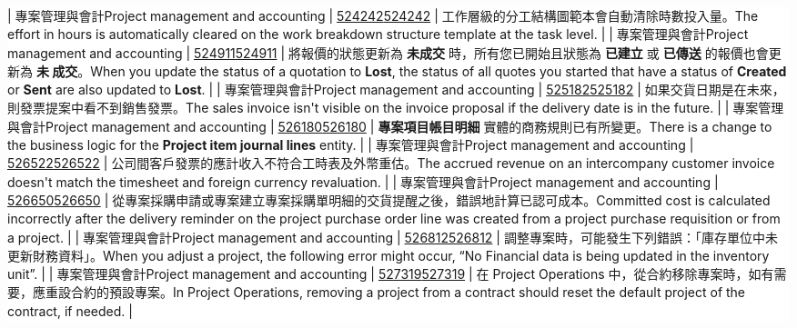 | <span data-ttu-id="57c92-257">專案管理與會計</span><span class="sxs-lookup"><span data-stu-id="57c92-257">Project management and accounting</span></span> | [<span data-ttu-id="57c92-258">524242</span><span class="sxs-lookup"><span data-stu-id="57c92-258">524242</span></span>](https://fix.lcs.dynamics.com/Issue/Details/?bugId=524242) | <span data-ttu-id="57c92-259">工作層級的分工結構圖範本會自動清除時數投入量。</span><span class="sxs-lookup"><span data-stu-id="57c92-259">The effort in hours is automatically cleared on the work breakdown structure template at the task level.</span></span>                                                                                                                         |
| <span data-ttu-id="57c92-260">專案管理與會計</span><span class="sxs-lookup"><span data-stu-id="57c92-260">Project management and accounting</span></span> | [<span data-ttu-id="57c92-261">524911</span><span class="sxs-lookup"><span data-stu-id="57c92-261">524911</span></span>](https://fix.lcs.dynamics.com/Issue/Details/?bugId=524911) | <span data-ttu-id="57c92-262">將報價的狀態更新為 **未成交** 時，所有您已開始且狀態為 **已建立** 或 **已傳送** 的報價也會更新為 **未 成交**。</span><span class="sxs-lookup"><span data-stu-id="57c92-262">When you update the status of a quotation to **Lost**, the status of all quotes you started that have a status of **Created** or **Sent** are also updated to **Lost**.</span></span>                 |
| <span data-ttu-id="57c92-263">專案管理與會計</span><span class="sxs-lookup"><span data-stu-id="57c92-263">Project management and accounting</span></span> | [<span data-ttu-id="57c92-264">525182</span><span class="sxs-lookup"><span data-stu-id="57c92-264">525182</span></span>](https://fix.lcs.dynamics.com/Issue/Details/?bugId=525182) | <span data-ttu-id="57c92-265">如果交貨日期是在未來，則發票提案中看不到銷售發票。</span><span class="sxs-lookup"><span data-stu-id="57c92-265">The sales invoice isn't visible on the invoice proposal if the delivery date is in the future.</span></span>                                                                                                                  |
| <span data-ttu-id="57c92-266">專案管理與會計</span><span class="sxs-lookup"><span data-stu-id="57c92-266">Project management and accounting</span></span> | [<span data-ttu-id="57c92-267">526180</span><span class="sxs-lookup"><span data-stu-id="57c92-267">526180</span></span>](https://fix.lcs.dynamics.com/Issue/Details/?bugId=526180) | <span data-ttu-id="57c92-268">**專案項目帳目明細** 實體的商務規則已有所變更。</span><span class="sxs-lookup"><span data-stu-id="57c92-268">There is a change to the business logic for the **Project item journal lines** entity.</span></span>                                                                                                                                          |
| <span data-ttu-id="57c92-269">專案管理與會計</span><span class="sxs-lookup"><span data-stu-id="57c92-269">Project management and accounting</span></span> | [<span data-ttu-id="57c92-270">526522</span><span class="sxs-lookup"><span data-stu-id="57c92-270">526522</span></span>](https://fix.lcs.dynamics.com/Issue/Details/?bugId=526522) | <span data-ttu-id="57c92-271">公司間客戶發票的應計收入不符合工時表及外幣重估。</span><span class="sxs-lookup"><span data-stu-id="57c92-271">The accrued revenue on an intercompany customer invoice doesn't match  the timesheet and foreign currency revaluation.</span></span>                                                                                 |
| <span data-ttu-id="57c92-272">專案管理與會計</span><span class="sxs-lookup"><span data-stu-id="57c92-272">Project management and accounting</span></span> | [<span data-ttu-id="57c92-273">526650</span><span class="sxs-lookup"><span data-stu-id="57c92-273">526650</span></span>](https://fix.lcs.dynamics.com/Issue/Details/?bugId=526650) | <span data-ttu-id="57c92-274">從專案採購申請或專案建立專案採購單明細的交貨提醒之後，錯誤地計算已認可成本。</span><span class="sxs-lookup"><span data-stu-id="57c92-274">Committed cost is calculated incorrectly after the delivery reminder on the project purchase order line was created from a project purchase requisition or from a project.</span></span>                    |
| <span data-ttu-id="57c92-275">專案管理與會計</span><span class="sxs-lookup"><span data-stu-id="57c92-275">Project management and accounting</span></span> | [<span data-ttu-id="57c92-276">526812</span><span class="sxs-lookup"><span data-stu-id="57c92-276">526812</span></span>](https://fix.lcs.dynamics.com/Issue/Details/?bugId=526812) | <span data-ttu-id="57c92-277">調整專案時，可能發生下列錯誤：「庫存單位中未更新財務資料」。</span><span class="sxs-lookup"><span data-stu-id="57c92-277">When you adjust a project, the following error might occur, “No Financial data is being updated in the inventory unit”.</span></span>                                                                                                             |
| <span data-ttu-id="57c92-278">專案管理與會計</span><span class="sxs-lookup"><span data-stu-id="57c92-278">Project management and accounting</span></span> | [<span data-ttu-id="57c92-279">527319</span><span class="sxs-lookup"><span data-stu-id="57c92-279">527319</span></span>](https://fix.lcs.dynamics.com/Issue/Details/?bugId=527319) | <span data-ttu-id="57c92-280">在 Project Operations 中，從合約移除專案時，如有需要，應重設合約的預設專案。</span><span class="sxs-lookup"><span data-stu-id="57c92-280">In Project Operations, removing a project from a contract should reset the default project of the contract, if needed.</span></span>                                                                                       |
